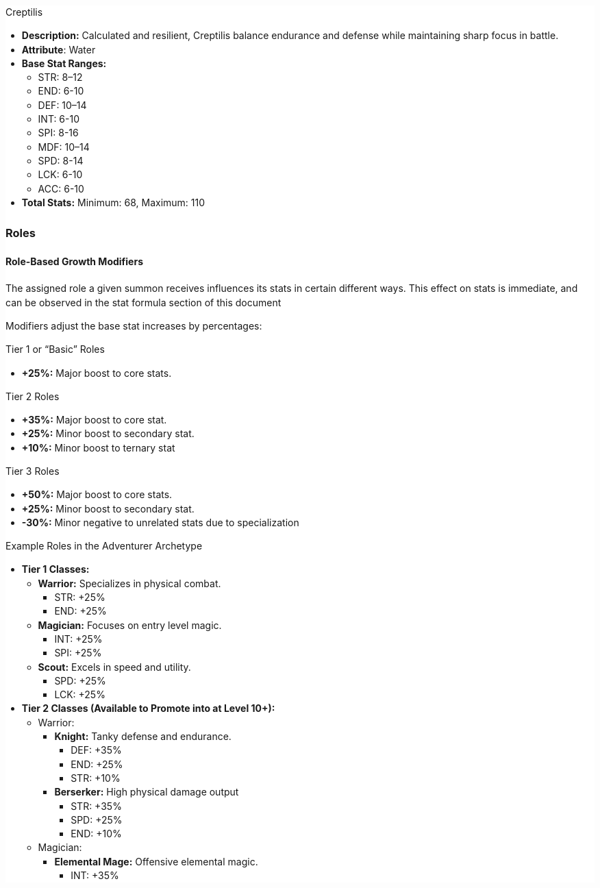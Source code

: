 Creptilis

* **Description:** Calculated and resilient, Creptilis balance endurance and defense while maintaining sharp focus in battle.  
* **Attribute**: Water  
* **Base Stat Ranges:**  
  * STR: 8–12  
  * END: 6-10  
  * DEF: 10–14  
  * INT: 6-10  
  * SPI: 8-16  
  * MDF: 10–14  
  * SPD: 8-14  
  * LCK: 6-10  
  * ACC: 6-10  
* **Total Stats:** Minimum: 68, Maximum: 110

### 

### Roles

#### Role-Based Growth Modifiers

The assigned role a given summon receives influences its stats in certain different ways. This effect on stats is immediate, and can be observed in the stat formula section of this document

Modifiers adjust the base stat increases by percentages:

Tier 1 or “Basic” Roles

* **\+25%:** Major boost to core stats.

Tier 2 Roles

* **\+35%:** Major boost to core stat.  
* **\+25%:** Minor boost to secondary stat.  
* **\+10%:** Minor boost to ternary stat

Tier 3 Roles

* **\+50%:** Major boost to core stats.  
* **\+25%:** Minor boost to secondary stat.  
* **\-30%:** Minor negative to unrelated stats due to specialization

Example Roles in the Adventurer Archetype

* **Tier 1 Classes:**  
  * **Warrior:** Specializes in physical combat.  
    * STR: \+25%  
    * END: \+25%  
  * **Magician:** Focuses on entry level magic.  
    * INT: \+25%  
    * SPI: \+25%  
  * **Scout:** Excels in speed and utility.  
    * SPD: \+25%  
    * LCK: \+25%  
* **Tier 2 Classes (Available to Promote into at Level 10+):**  
  * Warrior:   
    * **Knight:** Tanky defense and endurance.  
      * DEF: \+35%  
      * END: \+25%  
      * STR: \+10%  
    * **Berserker:** High physical damage output  
      * STR: \+35%  
      * SPD: \+25%  
      * END: \+10%  
  * Magician:   
    * **Elemental Mage:** Offensive elemental magic.  
      * INT: \+35%  